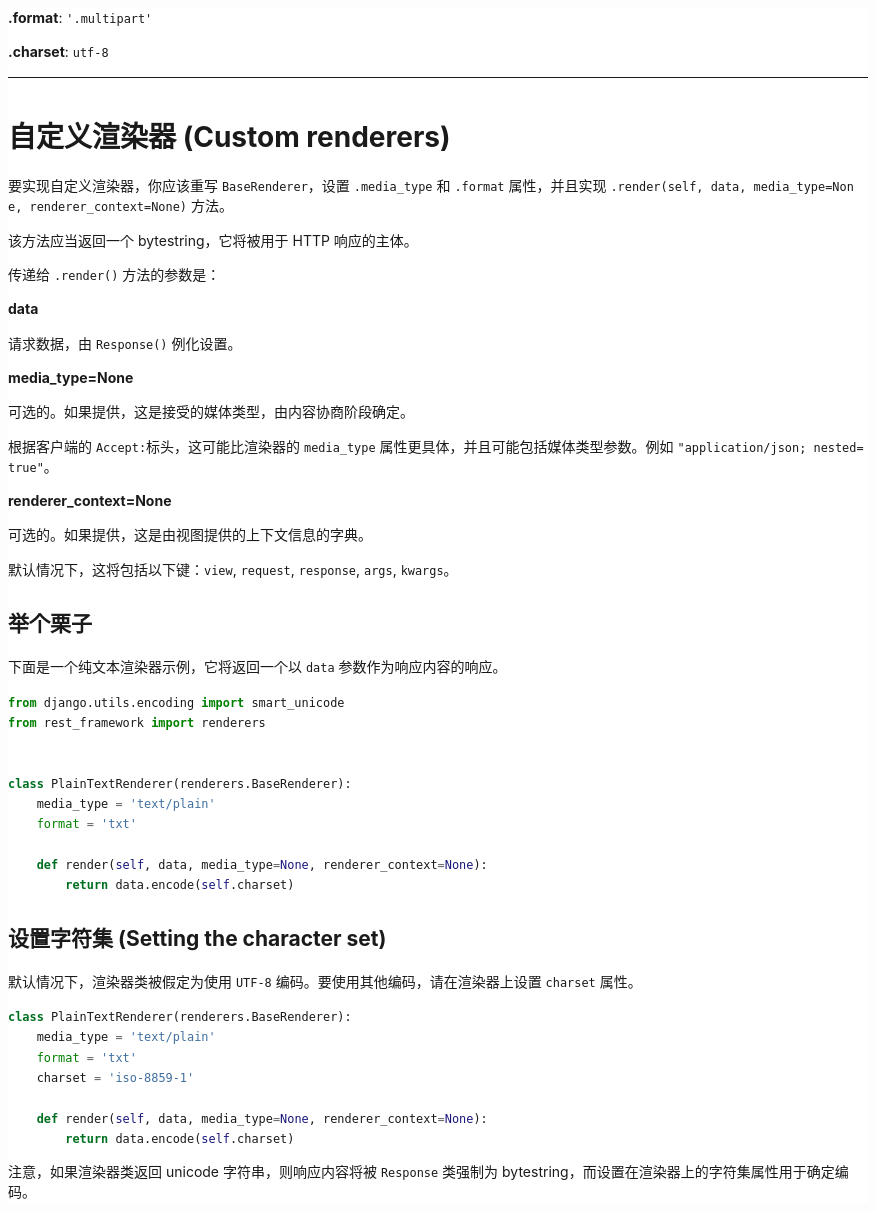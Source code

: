 **.format**: `'.multipart'`

**.charset**: `utf-8`

***

# 自定义渲染器 (Custom renderers)
要实现自定义渲染器，你应该重写 `BaseRenderer`，设置 `.media_type` 和 `.format` 属性，并且实现 `.render(self, data, media_type=None, renderer_context=None)` 方法。

该方法应当返回一个 bytestring，它将被用于 HTTP 响应的主体。

传递给 `.render()` 方法的参数是：

**data**

请求数据，由 `Response()` 例化设置。

**media_type=None**

可选的。如果提供，这是接受的媒体类型，由内容协商阶段确定。

根据客户端的 `Accept:`标头，这可能比渲染器的 `media_type` 属性更具体，并且可能包括媒体类型参数。例如 `"application/json; nested=true"`。

**renderer_context=None**

可选的。如果提供，这是由视图提供的上下文信息的字典。

默认情况下，这将包括以下键：`view`, `request`, `response`, `args`, `kwargs`。

## 举个栗子
下面是一个纯文本渲染器示例，它将返回一个以 `data` 参数作为响应内容的响应。
```python
from django.utils.encoding import smart_unicode
from rest_framework import renderers


class PlainTextRenderer(renderers.BaseRenderer):
    media_type = 'text/plain'
    format = 'txt'

    def render(self, data, media_type=None, renderer_context=None):
        return data.encode(self.charset)
```

## 设置字符集 (Setting the character set)
默认情况下，渲染器类被假定为使用 `UTF-8` 编码。要使用其他编码，请在渲染器上设置 `charset` 属性。
```python
class PlainTextRenderer(renderers.BaseRenderer):
    media_type = 'text/plain'
    format = 'txt'
    charset = 'iso-8859-1'

    def render(self, data, media_type=None, renderer_context=None):
        return data.encode(self.charset)
```
注意，如果渲染器类返回 unicode 字符串，则响应内容将被 `Response` 类强制为 bytestring，而设置在渲染器上的字符集属性用于确定编码。
